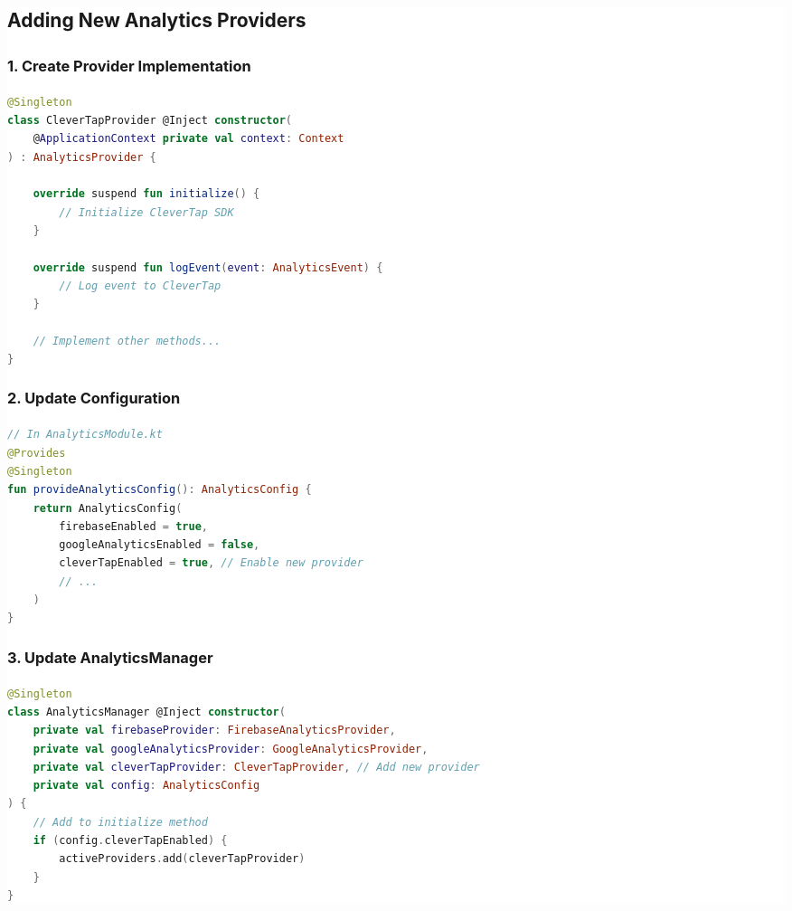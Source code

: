 ## Adding New Analytics Providers

### 1. Create Provider Implementation

```kotlin
@Singleton
class CleverTapProvider @Inject constructor(
    @ApplicationContext private val context: Context
) : AnalyticsProvider {
    
    override suspend fun initialize() {
        // Initialize CleverTap SDK
    }
    
    override suspend fun logEvent(event: AnalyticsEvent) {
        // Log event to CleverTap
    }
    
    // Implement other methods...
}
```

### 2. Update Configuration

```kotlin
// In AnalyticsModule.kt
@Provides
@Singleton
fun provideAnalyticsConfig(): AnalyticsConfig {
    return AnalyticsConfig(
        firebaseEnabled = true,
        googleAnalyticsEnabled = false,
        cleverTapEnabled = true, // Enable new provider
        // ...
    )
}
```

### 3. Update AnalyticsManager

```kotlin
@Singleton
class AnalyticsManager @Inject constructor(
    private val firebaseProvider: FirebaseAnalyticsProvider,
    private val googleAnalyticsProvider: GoogleAnalyticsProvider,
    private val cleverTapProvider: CleverTapProvider, // Add new provider
    private val config: AnalyticsConfig
) {
    // Add to initialize method
    if (config.cleverTapEnabled) {
        activeProviders.add(cleverTapProvider)
    }
}
```
